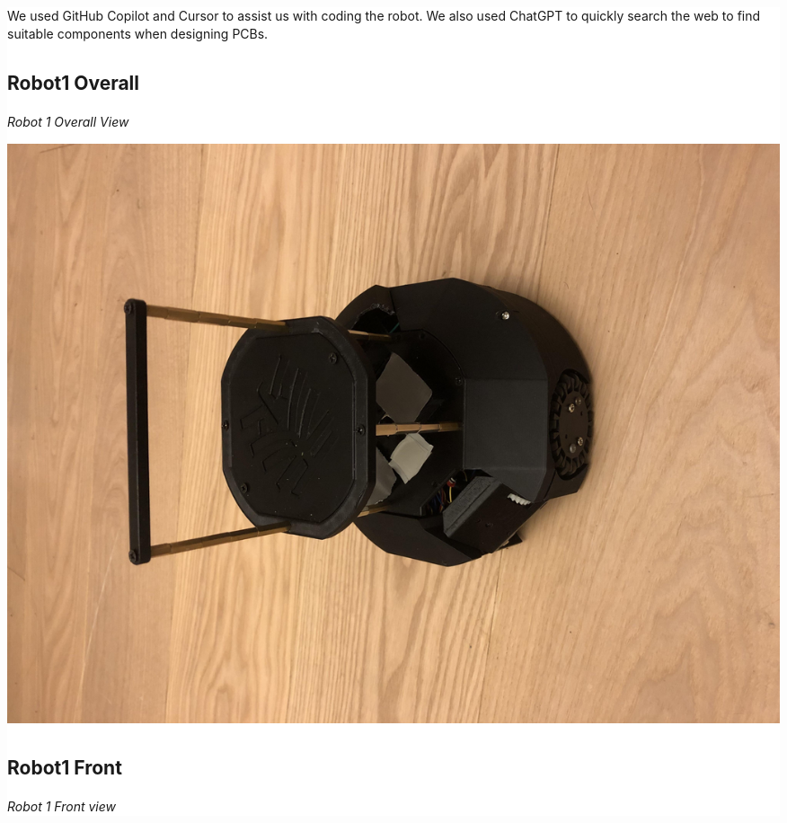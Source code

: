 We used GitHub Copilot and Cursor to assist us with coding the robot. We also used ChatGPT to quickly search the web to find suitable components when designing PCBs.

## Robot1 Overall

*Robot 1 Overall View*

![](images/1XVmgE8yi0F9IoDG27Vw9BNuhcf_6xQ24.jpg)

## Robot1 Front

*Robot 1 Front view*
